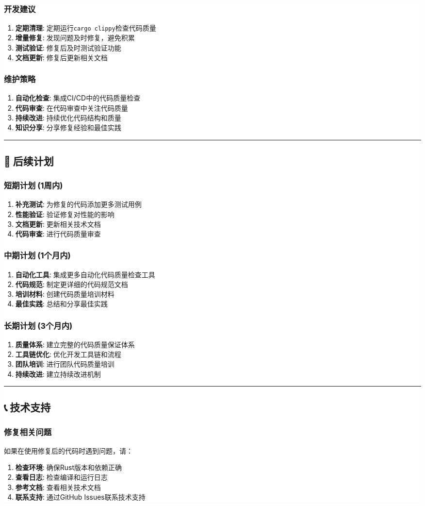 ### 开发建议

1. **定期清理**: 定期运行`cargo clippy`检查代码质量
2. **增量修复**: 发现问题及时修复，避免积累
3. **测试验证**: 修复后及时测试验证功能
4. **文档更新**: 修复后更新相关文档

### 维护策略

1. **自动化检查**: 集成CI/CD中的代码质量检查
2. **代码审查**: 在代码审查中关注代码质量
3. **持续改进**: 持续优化代码结构和质量
4. **知识分享**: 分享修复经验和最佳实践

---

## 🔮 后续计划

### 短期计划 (1周内)

1. **补充测试**: 为修复的代码添加更多测试用例
2. **性能验证**: 验证修复对性能的影响
3. **文档更新**: 更新相关技术文档
4. **代码审查**: 进行代码质量审查

### 中期计划 (1个月内)

1. **自动化工具**: 集成更多自动化代码质量检查工具
2. **代码规范**: 制定更详细的代码规范文档
3. **培训材料**: 创建代码质量培训材料
4. **最佳实践**: 总结和分享最佳实践

### 长期计划 (3个月内)

1. **质量体系**: 建立完整的代码质量保证体系
2. **工具链优化**: 优化开发工具链和流程
3. **团队培训**: 进行团队代码质量培训
4. **持续改进**: 建立持续改进机制

---

## 📞 技术支持

### 修复相关问题

如果在使用修复后的代码时遇到问题，请：

1. **检查环境**: 确保Rust版本和依赖正确
2. **查看日志**: 检查编译和运行日志
3. **参考文档**: 查看相关技术文档
4. **联系支持**: 通过GitHub Issues联系技术支持
